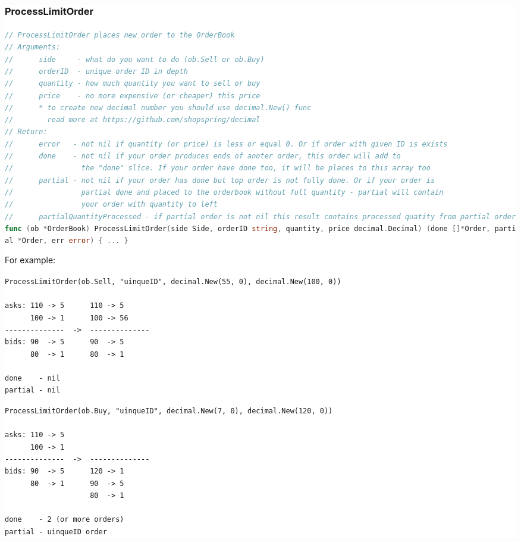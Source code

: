 ### ProcessLimitOrder

```go
// ProcessLimitOrder places new order to the OrderBook
// Arguments:
//      side     - what do you want to do (ob.Sell or ob.Buy)
//      orderID  - unique order ID in depth
//      quantity - how much quantity you want to sell or buy
//      price    - no more expensive (or cheaper) this price
//      * to create new decimal number you should use decimal.New() func
//        read more at https://github.com/shopspring/decimal
// Return:
//      error   - not nil if quantity (or price) is less or equal 0. Or if order with given ID is exists
//      done    - not nil if your order produces ends of anoter order, this order will add to
//                the "done" slice. If your order have done too, it will be places to this array too
//      partial - not nil if your order has done but top order is not fully done. Or if your order is
//                partial done and placed to the orderbook without full quantity - partial will contain
//                your order with quantity to left
//      partialQuantityProcessed - if partial order is not nil this result contains processed quatity from partial order
func (ob *OrderBook) ProcessLimitOrder(side Side, orderID string, quantity, price decimal.Decimal) (done []*Order, partial *Order, err error) { ... }
```

For example:
```
ProcessLimitOrder(ob.Sell, "uinqueID", decimal.New(55, 0), decimal.New(100, 0))

asks: 110 -> 5      110 -> 5
      100 -> 1      100 -> 56
--------------  ->  --------------
bids: 90  -> 5      90  -> 5
      80  -> 1      80  -> 1

done    - nil
partial - nil

```

```
ProcessLimitOrder(ob.Buy, "uinqueID", decimal.New(7, 0), decimal.New(120, 0))

asks: 110 -> 5
      100 -> 1
--------------  ->  --------------
bids: 90  -> 5      120 -> 1
      80  -> 1      90  -> 5
                    80  -> 1

done    - 2 (or more orders)
partial - uinqueID order

```
